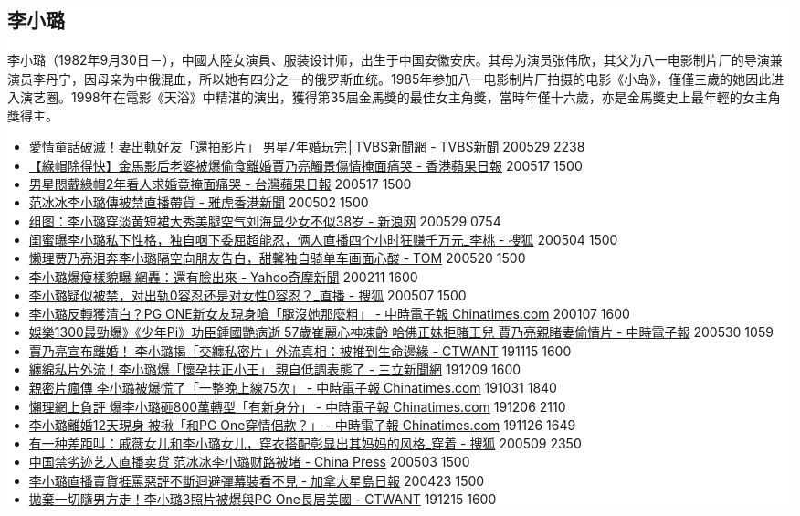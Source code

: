 ## 李小璐

李小璐（1982年9月30日－），中國大陸女演員、服装设计师，出生于中国安徽安庆。其母为演员张伟欣，其父为八一电影制片厂的导演兼演员李丹宁，因母亲为中俄混血，所以她有四分之一的俄罗斯血统。1985年参加八一电影制片厂拍摄的电影《小岛》，僅僅三歲的她因此进入演艺圈。1998年在電影《天浴》中精湛的演出，獲得第35屆金馬獎的最佳女主角獎，當時年僅十六歲，亦是金馬獎史上最年輕的女主角獎得主。
- [愛情童話破滅！妻出軌好友「還拍影片」 男星7年婚玩完│TVBS新聞網 - TVBS新聞](https://news.tvbs.com.tw/entertainment/1331663 "愛情童話破滅！妻出軌好友「還拍影片」 男星7年婚玩完│TVBS新聞網 - TVBS新聞") 200529 2238
- [【綠帽除得快】金馬影后老婆被爆偷食離婚賈乃亮觸景傷情掩面痛哭 - 香港蘋果日報](https://hk.appledaily.com/entertainment/20200517/TUT7WWBNGDPRSTFLVTBJOSDNAA/ "【綠帽除得快】金馬影后老婆被爆偷食離婚賈乃亮觸景傷情掩面痛哭 - 香港蘋果日報") 200517 1500
- [男星悶戴綠帽2年看人求婚竟掩面痛哭 - 台灣蘋果日報](https://tw.appledaily.com/entertainment/20200517/CALH6QN64F5ON2ZXXQ5VIWUPUM/ "男星悶戴綠帽2年看人求婚竟掩面痛哭 - 台灣蘋果日報") 200517 1500
- [范冰冰李小璐傳被禁直播帶貨 - 雅虎香港新聞](https://hk.celebrity.yahoo.com/%E8%8C%83%E5%86%B0%E5%86%B0%E6%9D%8E%E5%B0%8F%E7%92%90%E5%82%B3%E8%A2%AB%E7%A6%81%E7%9B%B4%E6%92%AD%E5%B8%B6%E8%B2%A8-214500450.html "范冰冰李小璐傳被禁直播帶貨 - 雅虎香港新聞") 200502 1500
- [组图：李小璐穿淡黄短裙大秀美腿空气刘海显少女不似38岁 - 新浪网](http://slide.ent.sina.com.cn/slide_4_704_339476.html "组图：李小璐穿淡黄短裙大秀美腿空气刘海显少女不似38岁 - 新浪网") 200529 0754
- [闺蜜曝李小璐私下性格，独自咽下委屈超能忍，俩人直播四个小时狂赚千万元_李桃 - 搜狐](http://www.sohu.com/a/392858231_120605053 "闺蜜曝李小璐私下性格，独自咽下委屈超能忍，俩人直播四个小时狂赚千万元_李桃 - 搜狐") 200504 1500
- [懒理贾乃亮泪奔李小璐隔空向朋友告白，甜馨独自骑单车画面心酸 - TOM](http://ent.tom.com/202005/1134741410.html "懒理贾乃亮泪奔李小璐隔空向朋友告白，甜馨独自骑单车画面心酸 - TOM") 200520 1500
- [李小璐爆瘦樣貌曝 網轟：還有臉出來 - Yahoo奇摩新聞](https://tw.news.yahoo.com/%E6%9D%8E%E5%B0%8F%E7%92%90%E7%88%86%E7%98%A6%E6%A8%A3%E8%B2%8C%E6%9B%9D-%E7%B6%B2%E8%BD%9F-%E9%82%84%E6%9C%89%E8%87%89%E5%87%BA%E4%BE%86-044503743.html "李小璐爆瘦樣貌曝 網轟：還有臉出來 - Yahoo奇摩新聞") 200211 1600
- [李小璐疑似被禁，对出轨0容忍还是对女性0容忍？_直播 - 搜狐](http://www.sohu.com/a/393400647_99955432 "李小璐疑似被禁，对出轨0容忍还是对女性0容忍？_直播 - 搜狐") 200507 1500
- [李小璐反轉獲清白？PG ONE新女友現身嗆「腿沒她那麼粗」 - 中時電子報 Chinatimes.com](https://www.chinatimes.com/realtimenews/20200107002246-260404 "李小璐反轉獲清白？PG ONE新女友現身嗆「腿沒她那麼粗」 - 中時電子報 Chinatimes.com") 200107 1600
- [娛樂1300最勁爆》《少年Pi》功臣鍾國艷病逝 57歲崔麗心神凍齡 哈佛正妹拒賭王兒 賈乃亮親睹妻偷情片 - 中時電子報](https://www.chinatimes.com/realtimenews/20200530001517-260404?ctrack=mo_main_rtime_p01 "娛樂1300最勁爆》《少年Pi》功臣鍾國艷病逝 57歲崔麗心神凍齡 哈佛正妹拒賭王兒 賈乃亮親睹妻偷情片 - 中時電子報") 200530 1059
- [賈乃亮宣布離婚！ 李小璐揭「交纏私密片」外流真相：被推到生命邊緣 - CTWANT](https://www.ctwant.com/article/14253 "賈乃亮宣布離婚！ 李小璐揭「交纏私密片」外流真相：被推到生命邊緣 - CTWANT") 191115 1600
- [纏綿私片外流！李小璐爆「懷孕扶正小王」 親自低調表態了 - 三立新聞網](https://www.setn.com/News.aspx?NewsID=650576 "纏綿私片外流！李小璐爆「懷孕扶正小王」 親自低調表態了 - 三立新聞網") 191209 1600
- [親密片瘋傳 李小璐被爆慌了「一整晚上線75次」 - 中時電子報 Chinatimes.com](https://www.chinatimes.com/realtimenews/20191031003070-260404 "親密片瘋傳 李小璐被爆慌了「一整晚上線75次」 - 中時電子報 Chinatimes.com") 191031 1840
- [懶理網上負評 爆李小璐砸800萬轉型「有新身分」 - 中時電子報 Chinatimes.com](https://www.chinatimes.com/realtimenews/20191206004267-260404 "懶理網上負評 爆李小璐砸800萬轉型「有新身分」 - 中時電子報 Chinatimes.com") 191206 2110
- [李小璐離婚12天現身 被揪「和PG One穿情侶款？」 - 中時電子報 Chinatimes.com](https://www.chinatimes.com/realtimenews/20191126003383-260404 "李小璐離婚12天現身 被揪「和PG One穿情侶款？」 - 中時電子報 Chinatimes.com") 191126 1649
- [有一种差距叫：戚薇女儿和李小璐女儿，穿衣搭配彰显出其妈妈的风格_穿着 - 搜狐](http://www.sohu.com/a/394099864_120016338 "有一种差距叫：戚薇女儿和李小璐女儿，穿衣搭配彰显出其妈妈的风格_穿着 - 搜狐") 200509 2350
- [中国禁劣迹艺人直播卖货 范冰冰李小璐财路被堵 - China Press](https://www.chinapress.com.my/20200503/%E4%B8%AD%E5%9B%BD%E7%A6%81%E5%8A%A3%E8%BF%B9%E8%89%BA%E4%BA%BA%E7%9B%B4%E6%92%AD%E5%8D%96%E8%B4%A7-%E8%8C%83%E5%86%B0%E5%86%B0%E6%9D%8E%E5%B0%8F%E7%92%90%E8%B4%A2%E8%B7%AF%E8%A2%AB%E5%A0%B5/ "中国禁劣迹艺人直播卖货 范冰冰李小璐财路被堵 - China Press") 200503 1500
- [李小璐直播賣貨捱罵惡評不斷迴避彈幕裝看不見 - 加拿大星島日報](https://www.singtao.ca/4217054/2020-04-23/post-%E6%9D%8E%E5%B0%8F%E7%92%90%E7%9B%B4%E6%92%AD%E8%B3%A3%E8%B2%A8%E6%8D%B1%E7%BD%B5-%E6%83%A1%E8%A9%95%E4%B8%8D%E6%96%B7-%E8%BF%B4%E9%81%BF%E5%BD%88%E5%B9%95%E8%A3%9D%E7%9C%8B%E4%B8%8D%E8%A6%8B/ "李小璐直播賣貨捱罵惡評不斷迴避彈幕裝看不見 - 加拿大星島日報") 200423 1500
- [拋棄一切隨男方走！李小璐3照片被爆與PG One長居美國 - CTWANT](https://www.ctwant.com/article/27016 "拋棄一切隨男方走！李小璐3照片被爆與PG One長居美國 - CTWANT") 191215 1600

